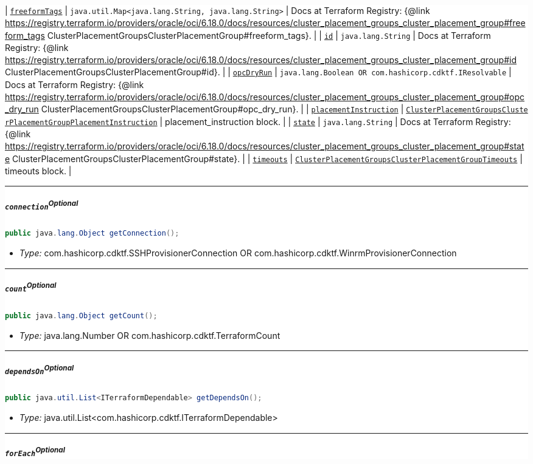 | <code><a href="#rhizo-co-terraform-provider-oci.clusterPlacementGroupsClusterPlacementGroup.ClusterPlacementGroupsClusterPlacementGroupConfig.property.freeformTags">freeformTags</a></code> | <code>java.util.Map<java.lang.String, java.lang.String></code> | Docs at Terraform Registry: {@link https://registry.terraform.io/providers/oracle/oci/6.18.0/docs/resources/cluster_placement_groups_cluster_placement_group#freeform_tags ClusterPlacementGroupsClusterPlacementGroup#freeform_tags}. |
| <code><a href="#rhizo-co-terraform-provider-oci.clusterPlacementGroupsClusterPlacementGroup.ClusterPlacementGroupsClusterPlacementGroupConfig.property.id">id</a></code> | <code>java.lang.String</code> | Docs at Terraform Registry: {@link https://registry.terraform.io/providers/oracle/oci/6.18.0/docs/resources/cluster_placement_groups_cluster_placement_group#id ClusterPlacementGroupsClusterPlacementGroup#id}. |
| <code><a href="#rhizo-co-terraform-provider-oci.clusterPlacementGroupsClusterPlacementGroup.ClusterPlacementGroupsClusterPlacementGroupConfig.property.opcDryRun">opcDryRun</a></code> | <code>java.lang.Boolean OR com.hashicorp.cdktf.IResolvable</code> | Docs at Terraform Registry: {@link https://registry.terraform.io/providers/oracle/oci/6.18.0/docs/resources/cluster_placement_groups_cluster_placement_group#opc_dry_run ClusterPlacementGroupsClusterPlacementGroup#opc_dry_run}. |
| <code><a href="#rhizo-co-terraform-provider-oci.clusterPlacementGroupsClusterPlacementGroup.ClusterPlacementGroupsClusterPlacementGroupConfig.property.placementInstruction">placementInstruction</a></code> | <code><a href="#rhizo-co-terraform-provider-oci.clusterPlacementGroupsClusterPlacementGroup.ClusterPlacementGroupsClusterPlacementGroupPlacementInstruction">ClusterPlacementGroupsClusterPlacementGroupPlacementInstruction</a></code> | placement_instruction block. |
| <code><a href="#rhizo-co-terraform-provider-oci.clusterPlacementGroupsClusterPlacementGroup.ClusterPlacementGroupsClusterPlacementGroupConfig.property.state">state</a></code> | <code>java.lang.String</code> | Docs at Terraform Registry: {@link https://registry.terraform.io/providers/oracle/oci/6.18.0/docs/resources/cluster_placement_groups_cluster_placement_group#state ClusterPlacementGroupsClusterPlacementGroup#state}. |
| <code><a href="#rhizo-co-terraform-provider-oci.clusterPlacementGroupsClusterPlacementGroup.ClusterPlacementGroupsClusterPlacementGroupConfig.property.timeouts">timeouts</a></code> | <code><a href="#rhizo-co-terraform-provider-oci.clusterPlacementGroupsClusterPlacementGroup.ClusterPlacementGroupsClusterPlacementGroupTimeouts">ClusterPlacementGroupsClusterPlacementGroupTimeouts</a></code> | timeouts block. |

---

##### `connection`<sup>Optional</sup> <a name="connection" id="rhizo-co-terraform-provider-oci.clusterPlacementGroupsClusterPlacementGroup.ClusterPlacementGroupsClusterPlacementGroupConfig.property.connection"></a>

```java
public java.lang.Object getConnection();
```

- *Type:* com.hashicorp.cdktf.SSHProvisionerConnection OR com.hashicorp.cdktf.WinrmProvisionerConnection

---

##### `count`<sup>Optional</sup> <a name="count" id="rhizo-co-terraform-provider-oci.clusterPlacementGroupsClusterPlacementGroup.ClusterPlacementGroupsClusterPlacementGroupConfig.property.count"></a>

```java
public java.lang.Object getCount();
```

- *Type:* java.lang.Number OR com.hashicorp.cdktf.TerraformCount

---

##### `dependsOn`<sup>Optional</sup> <a name="dependsOn" id="rhizo-co-terraform-provider-oci.clusterPlacementGroupsClusterPlacementGroup.ClusterPlacementGroupsClusterPlacementGroupConfig.property.dependsOn"></a>

```java
public java.util.List<ITerraformDependable> getDependsOn();
```

- *Type:* java.util.List<com.hashicorp.cdktf.ITerraformDependable>

---

##### `forEach`<sup>Optional</sup> <a name="forEach" id="rhizo-co-terraform-provider-oci.clusterPlacementGroupsClusterPlacementGroup.ClusterPlacementGroupsClusterPlacementGroupConfig.property.forEach"></a>
